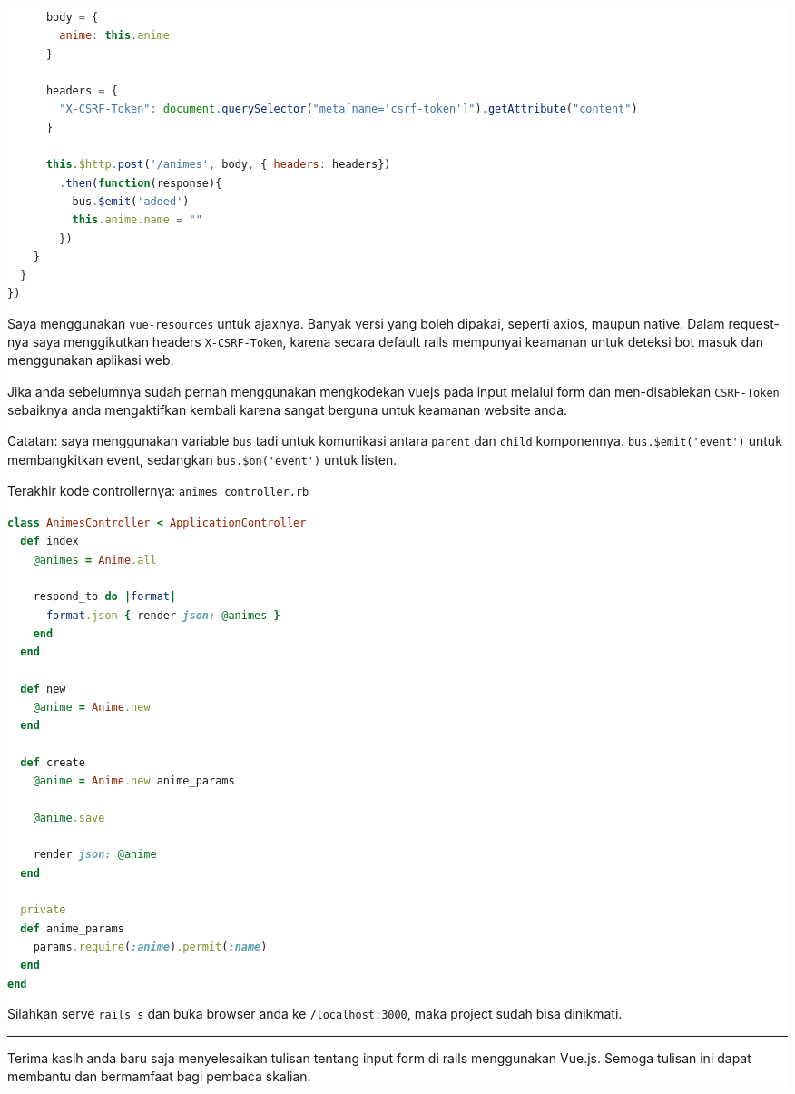 ```js
      body = {
        anime: this.anime
      }

      headers = {
        "X-CSRF-Token": document.querySelector("meta[name='csrf-token']").getAttribute("content")
      }

      this.$http.post('/animes', body, { headers: headers})
        .then(function(response){
          bus.$emit('added')
          this.anime.name = ""
        })
    }
  }
})
```

Saya menggunakan `vue-resources` untuk ajaxnya. Banyak versi yang boleh dipakai, seperti axios, maupun native. Dalam request-nya saya menggikutkan headers `X-CSRF-Token`, karena secara default rails mempunyai keamanan untuk deteksi bot masuk dan menggunakan aplikasi web.

Jika anda sebelumnya sudah pernah menggunakan mengkodekan vuejs pada input melalui form dan men-disablekan `CSRF-Token` sebaiknya anda mengaktifkan kembali karena sangat berguna untuk keamanan website anda.

Catatan: saya menggunakan variable `bus` tadi untuk komunikasi antara `parent` dan `child` komponennya. `bus.$emit('event')` untuk membangkitkan event, sedangkan `bus.$on('event')` untuk listen.

Terakhir kode controllernya: `animes_controller.rb`
```rb
class AnimesController < ApplicationController
  def index
    @animes = Anime.all

    respond_to do |format|
      format.json { render json: @animes }
    end
  end

  def new
    @anime = Anime.new
  end

  def create
    @anime = Anime.new anime_params

    @anime.save

    render json: @anime
  end

  private
  def anime_params
    params.require(:anime).permit(:name)
  end
end
```

Silahkan serve `rails s` dan buka browser anda ke `/localhost:3000`, maka project sudah bisa dinikmati.

----
Terima kasih anda baru saja menyelesaikan tulisan tentang input form di rails menggunakan Vue.js. Semoga tulisan ini dapat membantu dan bermamfaat bagi pembaca skalian.
